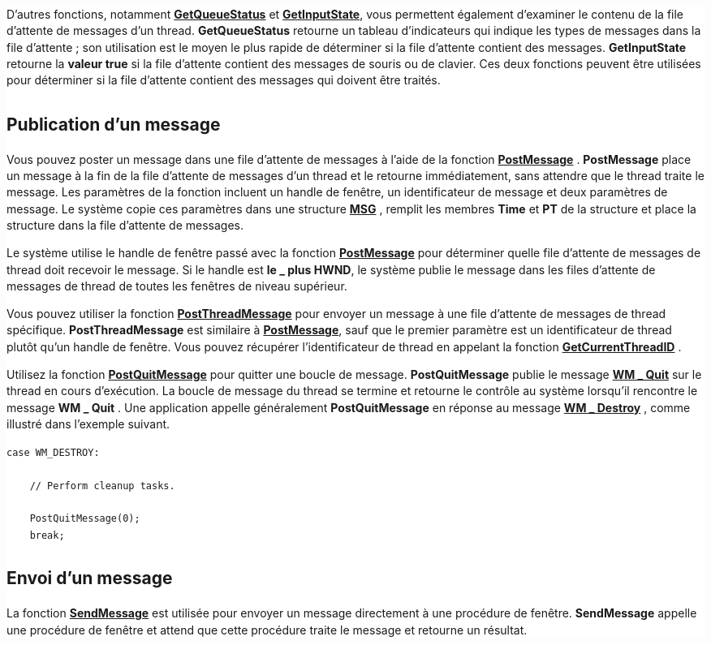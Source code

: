 

D’autres fonctions, notamment [**GetQueueStatus**](/windows/win32/api/winuser/nf-winuser-getqueuestatus) et [**GetInputState**](/windows/win32/api/winuser/nf-winuser-getinputstate), vous permettent également d’examiner le contenu de la file d’attente de messages d’un thread. **GetQueueStatus** retourne un tableau d’indicateurs qui indique les types de messages dans la file d’attente ; son utilisation est le moyen le plus rapide de déterminer si la file d’attente contient des messages. **GetInputState** retourne la **valeur true** si la file d’attente contient des messages de souris ou de clavier. Ces deux fonctions peuvent être utilisées pour déterminer si la file d’attente contient des messages qui doivent être traités.

## <a name="posting-a-message"></a>Publication d’un message

Vous pouvez poster un message dans une file d’attente de messages à l’aide de la fonction [**PostMessage**](/windows/win32/api/winuser/nf-winuser-postmessagea) . **PostMessage** place un message à la fin de la file d’attente de messages d’un thread et le retourne immédiatement, sans attendre que le thread traite le message. Les paramètres de la fonction incluent un handle de fenêtre, un identificateur de message et deux paramètres de message. Le système copie ces paramètres dans une structure [**MSG**](/windows/win32/api/winuser/ns-winuser-msg) , remplit les membres **Time** et **PT** de la structure et place la structure dans la file d’attente de messages.

Le système utilise le handle de fenêtre passé avec la fonction [**PostMessage**](/windows/win32/api/winuser/nf-winuser-postmessagea) pour déterminer quelle file d’attente de messages de thread doit recevoir le message. Si le handle est **le \_ plus HWND**, le système publie le message dans les files d’attente de messages de thread de toutes les fenêtres de niveau supérieur.

Vous pouvez utiliser la fonction [**PostThreadMessage**](/windows/win32/api/winuser/nf-winuser-postthreadmessagea) pour envoyer un message à une file d’attente de messages de thread spécifique. **PostThreadMessage** est similaire à [**PostMessage**](/windows/win32/api/winuser/nf-winuser-postmessagea), sauf que le premier paramètre est un identificateur de thread plutôt qu’un handle de fenêtre. Vous pouvez récupérer l’identificateur de thread en appelant la fonction [**GetCurrentThreadID**](/windows/win32/api/processthreadsapi/nf-processthreadsapi-getcurrentthreadid) .

Utilisez la fonction [**PostQuitMessage**](/windows/win32/api/winuser/nf-winuser-postquitmessage) pour quitter une boucle de message. **PostQuitMessage** publie le message [**WM \_ Quit**](wm-quit.md) sur le thread en cours d’exécution. La boucle de message du thread se termine et retourne le contrôle au système lorsqu’il rencontre le message **WM \_ Quit** . Une application appelle généralement **PostQuitMessage** en réponse au message [**WM \_ Destroy**](wm-destroy.md) , comme illustré dans l’exemple suivant.


```
case WM_DESTROY: 
 
    // Perform cleanup tasks. 
 
    PostQuitMessage(0); 
    break; 
```



## <a name="sending-a-message"></a>Envoi d’un message

La fonction [**SendMessage**](/windows/win32/api/winuser/nf-winuser-sendmessage) est utilisée pour envoyer un message directement à une procédure de fenêtre. **SendMessage** appelle une procédure de fenêtre et attend que cette procédure traite le message et retourne un résultat.
